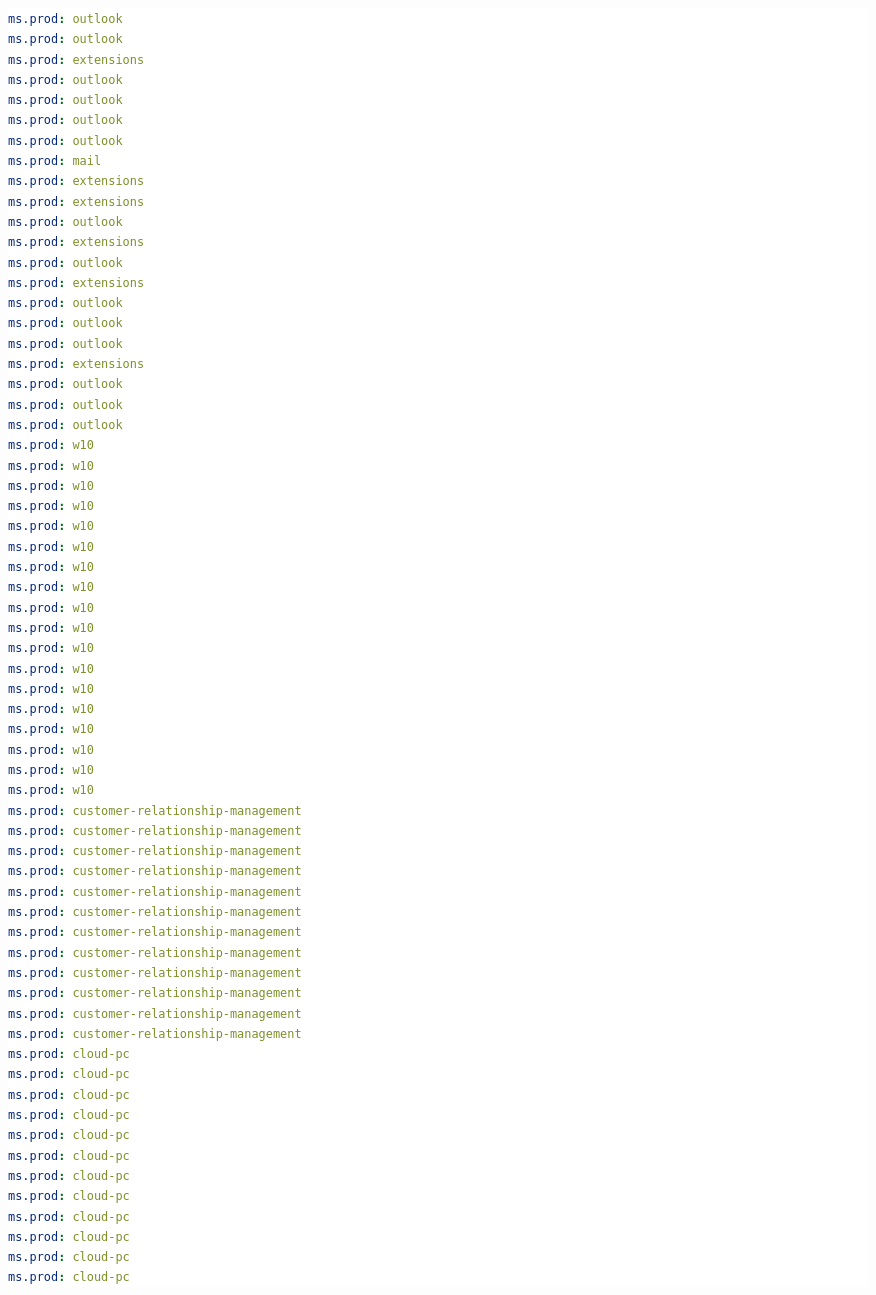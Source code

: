 ```yaml
ms.prod: outlook
ms.prod: outlook
ms.prod: extensions
ms.prod: outlook
ms.prod: outlook
ms.prod: outlook
ms.prod: outlook
ms.prod: mail
ms.prod: extensions
ms.prod: extensions
ms.prod: outlook
ms.prod: extensions
ms.prod: outlook
ms.prod: extensions
ms.prod: outlook
ms.prod: outlook
ms.prod: outlook
ms.prod: extensions
ms.prod: outlook
ms.prod: outlook
ms.prod: outlook
ms.prod: w10
ms.prod: w10
ms.prod: w10
ms.prod: w10
ms.prod: w10
ms.prod: w10
ms.prod: w10
ms.prod: w10
ms.prod: w10
ms.prod: w10
ms.prod: w10
ms.prod: w10
ms.prod: w10
ms.prod: w10
ms.prod: w10
ms.prod: w10
ms.prod: w10
ms.prod: w10
ms.prod: customer-relationship-management
ms.prod: customer-relationship-management
ms.prod: customer-relationship-management
ms.prod: customer-relationship-management
ms.prod: customer-relationship-management
ms.prod: customer-relationship-management
ms.prod: customer-relationship-management
ms.prod: customer-relationship-management
ms.prod: customer-relationship-management
ms.prod: customer-relationship-management
ms.prod: customer-relationship-management
ms.prod: customer-relationship-management
ms.prod: cloud-pc
ms.prod: cloud-pc
ms.prod: cloud-pc
ms.prod: cloud-pc
ms.prod: cloud-pc
ms.prod: cloud-pc
ms.prod: cloud-pc
ms.prod: cloud-pc
ms.prod: cloud-pc
ms.prod: cloud-pc
ms.prod: cloud-pc
ms.prod: cloud-pc
```
